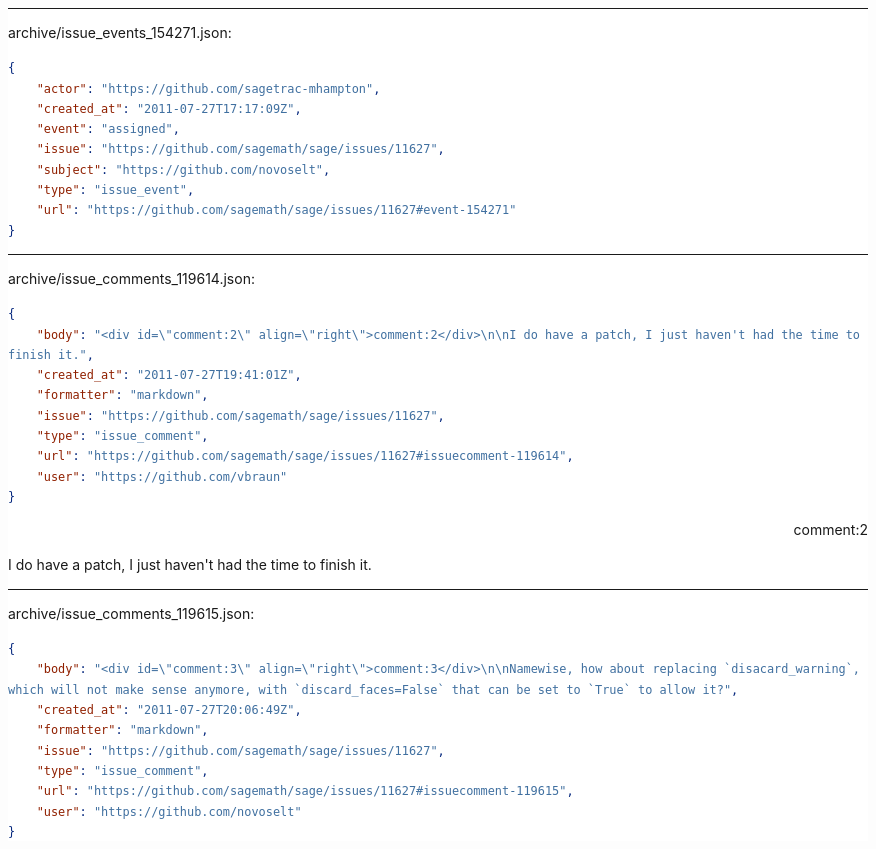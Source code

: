 

---

archive/issue_events_154271.json:
```json
{
    "actor": "https://github.com/sagetrac-mhampton",
    "created_at": "2011-07-27T17:17:09Z",
    "event": "assigned",
    "issue": "https://github.com/sagemath/sage/issues/11627",
    "subject": "https://github.com/novoselt",
    "type": "issue_event",
    "url": "https://github.com/sagemath/sage/issues/11627#event-154271"
}
```



---

archive/issue_comments_119614.json:
```json
{
    "body": "<div id=\"comment:2\" align=\"right\">comment:2</div>\n\nI do have a patch, I just haven't had the time to finish it.",
    "created_at": "2011-07-27T19:41:01Z",
    "formatter": "markdown",
    "issue": "https://github.com/sagemath/sage/issues/11627",
    "type": "issue_comment",
    "url": "https://github.com/sagemath/sage/issues/11627#issuecomment-119614",
    "user": "https://github.com/vbraun"
}
```

<div id="comment:2" align="right">comment:2</div>

I do have a patch, I just haven't had the time to finish it.



---

archive/issue_comments_119615.json:
```json
{
    "body": "<div id=\"comment:3\" align=\"right\">comment:3</div>\n\nNamewise, how about replacing `disacard_warning`, which will not make sense anymore, with `discard_faces=False` that can be set to `True` to allow it?",
    "created_at": "2011-07-27T20:06:49Z",
    "formatter": "markdown",
    "issue": "https://github.com/sagemath/sage/issues/11627",
    "type": "issue_comment",
    "url": "https://github.com/sagemath/sage/issues/11627#issuecomment-119615",
    "user": "https://github.com/novoselt"
}
```
